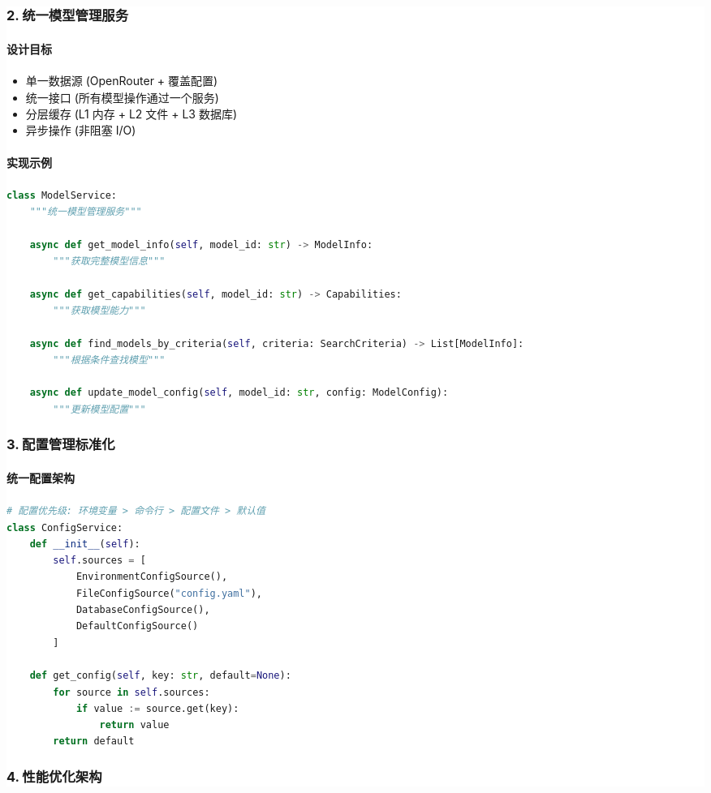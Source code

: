 ```python
```

### 2. **统一模型管理服务**

#### 设计目标

- 单一数据源 (OpenRouter + 覆盖配置)
- 统一接口 (所有模型操作通过一个服务)
- 分层缓存 (L1 内存 + L2 文件 + L3 数据库)
- 异步操作 (非阻塞 I/O)

#### 实现示例

```python
class ModelService:
    """统一模型管理服务"""

    async def get_model_info(self, model_id: str) -> ModelInfo:
        """获取完整模型信息"""

    async def get_capabilities(self, model_id: str) -> Capabilities:
        """获取模型能力"""

    async def find_models_by_criteria(self, criteria: SearchCriteria) -> List[ModelInfo]:
        """根据条件查找模型"""

    async def update_model_config(self, model_id: str, config: ModelConfig):
        """更新模型配置"""
```

### 3. **配置管理标准化**

#### 统一配置架构

```python
# 配置优先级: 环境变量 > 命令行 > 配置文件 > 默认值
class ConfigService:
    def __init__(self):
        self.sources = [
            EnvironmentConfigSource(),
            FileConfigSource("config.yaml"),
            DatabaseConfigSource(),
            DefaultConfigSource()
        ]

    def get_config(self, key: str, default=None):
        for source in self.sources:
            if value := source.get(key):
                return value
        return default
```

### 4. **性能优化架构**

